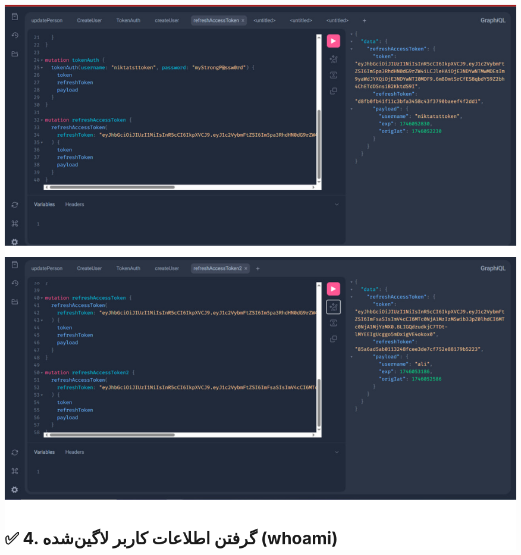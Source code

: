 ![alt text](readme/image-2.png)

![alt text](readme/image-3.png)

# ✅ 4. گرفتن اطلاعات کاربر لاگین‌شده (whoami)
